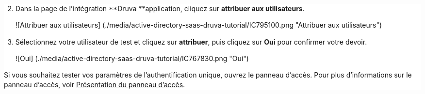 2.  Dans la page de l’intégration **Druva **application, cliquez sur **attribuer aux utilisateurs**.

    ![Attribuer aux utilisateurs] (./media/active-directory-saas-druva-tutorial/IC795100.png "Attribuer aux utilisateurs")

3.  Sélectionnez votre utilisateur de test et cliquez sur **attribuer**, puis cliquez sur **Oui** pour confirmer votre devoir.

    ![Oui] (./media/active-directory-saas-druva-tutorial/IC767830.png "Oui")

Si vous souhaitez tester vos paramètres de l’authentification unique, ouvrez le panneau d’accès. Pour plus d’informations sur le panneau d’accès, voir [Présentation du panneau d’accès](active-directory-saas-access-panel-introduction.md).
